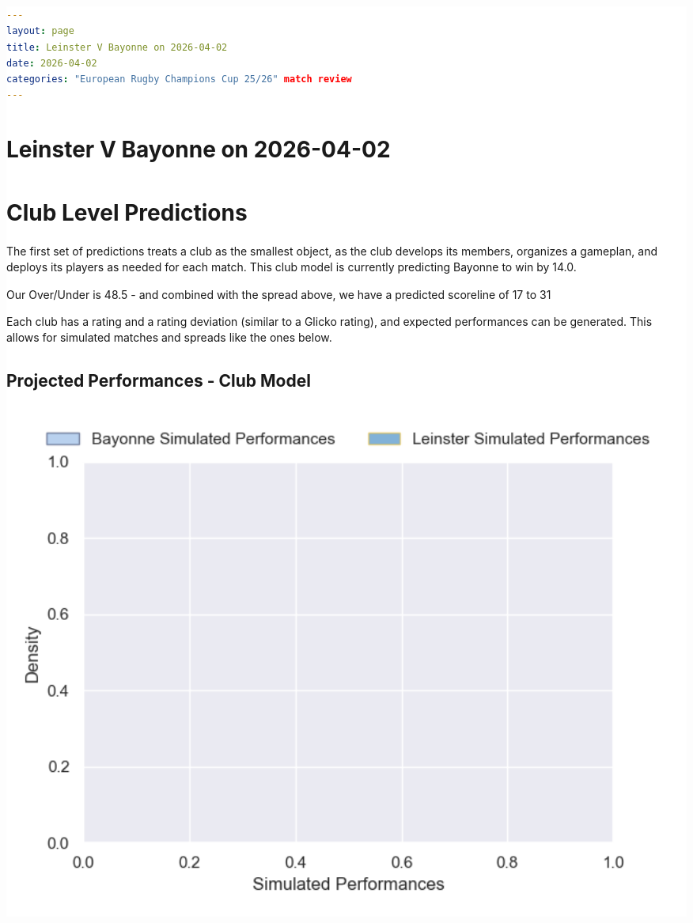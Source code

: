 ```yaml
---  
layout: page  
title: Leinster V Bayonne on 2026-04-02  
date: 2026-04-02  
categories: "European Rugby Champions Cup 25/26" match review  
---
```

# Leinster V Bayonne on 2026-04-02

# Club Level Predictions


The first set of predictions treats a club as the smallest object, as the club develops its members, organizes a gameplan, and deploys its players as needed for each match. This club model is currently predicting Bayonne to win by 14.0.

Our Over/Under is 48.5 - and combined with the spread above, we have a predicted scoreline of 17 to 31

Each club has a rating and a rating deviation (similar to a Glicko rating), and expected performances can be generated. This allows for simulated matches and spreads like the ones below.
## Projected Performances - Club Model


<p float="left">
<img src="../comp_files/plots/2026-04-02-Leinster_V_Bayonne_performances.png" width="99%" />
</p>
